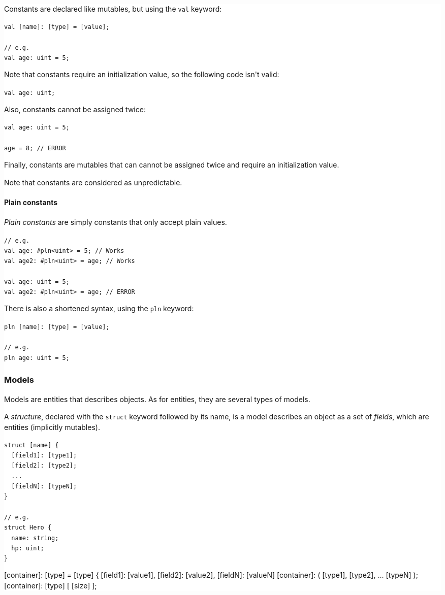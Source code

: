 Constants are declared like mutables, but using the `val` keyword:

```sn
val [name]: [type] = [value];

// e.g.
val age: uint = 5;
```

Note that constants require an initialization value, so the following code isn't valid:

```sn
val age: uint;
```

Also, constants cannot be assigned twice:

```sn
val age: uint = 5;

age = 8; // ERROR
```

Finally, constants are mutables that can cannot be assigned twice and require an initialization value.

Note that constants are considered as unpredictable.

#### Plain constants

_Plain constants_ are simply constants that only accept plain values.

```sn
// e.g.
val age: #pln<uint> = 5; // Works
val age2: #pln<uint> = age; // Works

val age: uint = 5;
val age2: #pln<uint> = age; // ERROR
```

There is also a shortened syntax, using the `pln` keyword:

```sn
pln [name]: [type] = [value];

// e.g.
pln age: uint = 5;
```

### Models

Models are entities that describes objects. As for entities, they are several types of models.

A _structure_, declared with the `struct` keyword followed by its name, is a model describes an object as a set of _fields_, which are entities (implicitly mutables).

```sn
struct [name] {
  [field1]: [type1];
  [field2]: [type2];
  ...
  [fieldN]: [typeN];
}

// e.g.
struct Hero {
  name: string;
  hp: uint;
}
```


[container]: [type] = [type] {
  [field1]: [value1],
  [field2]: [value2],
  [fieldN]: [valueN]
[container]: ( [type1], [type2], ... [typeN] );
[container]: [type] [ [size] ];